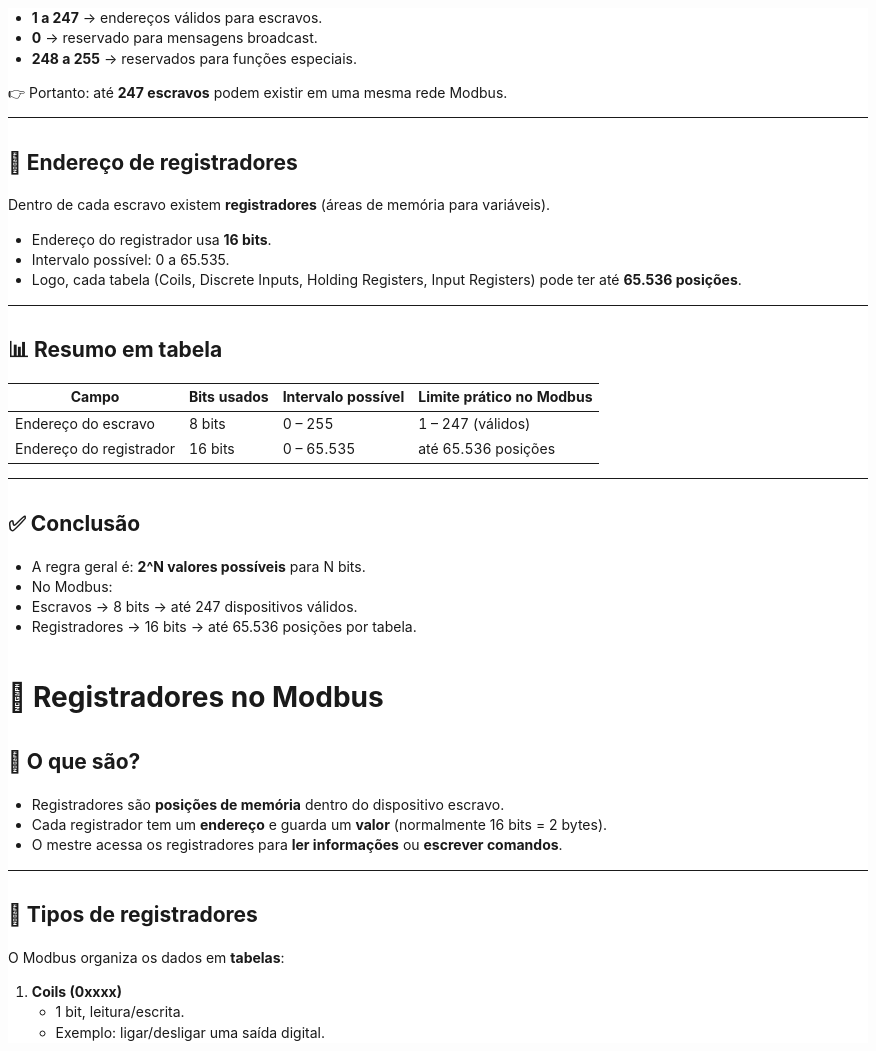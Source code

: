 - **1 a 247** → endereços válidos para escravos.  
- **0** → reservado para mensagens broadcast.  
- **248 a 255** → reservados para funções especiais.

👉 Portanto: até **247 escravos** podem existir em uma mesma rede Modbus.

---

## 🔹 Endereço de registradores
Dentro de cada escravo existem **registradores** (áreas de memória para variáveis).

- Endereço do registrador usa **16 bits**.  
- Intervalo possível: 0 a 65.535.  
- Logo, cada tabela (Coils, Discrete Inputs, Holding Registers, Input Registers) pode ter até **65.536 posições**.

---

## 📊 Resumo em tabela

| Campo                  | Bits usados | Intervalo possível   | Limite prático no Modbus |
|-------------------------|-------------|----------------------|---------------------------|
| Endereço do escravo     | 8 bits      | 0 – 255              | 1 – 247 (válidos)         |
| Endereço do registrador | 16 bits     | 0 – 65.535           | até 65.536 posições       |

---

## ✅ Conclusão
- A regra geral é: **2^N valores possíveis** para N bits.  
- No Modbus:  
- Escravos → 8 bits → até 247 dispositivos válidos.  
- Registradores → 16 bits → até 65.536 posições por tabela.  


# 📘 Registradores no Modbus

## 🔹 O que são?
- Registradores são **posições de memória** dentro do dispositivo escravo.  
- Cada registrador tem um **endereço** e guarda um **valor** (normalmente 16 bits = 2 bytes).  
- O mestre acessa os registradores para **ler informações** ou **escrever comandos**.

---

## 🔹 Tipos de registradores
O Modbus organiza os dados em **tabelas**:

1. **Coils (0xxxx)**  
   - 1 bit, leitura/escrita.  
   - Exemplo: ligar/desligar uma saída digital.  
